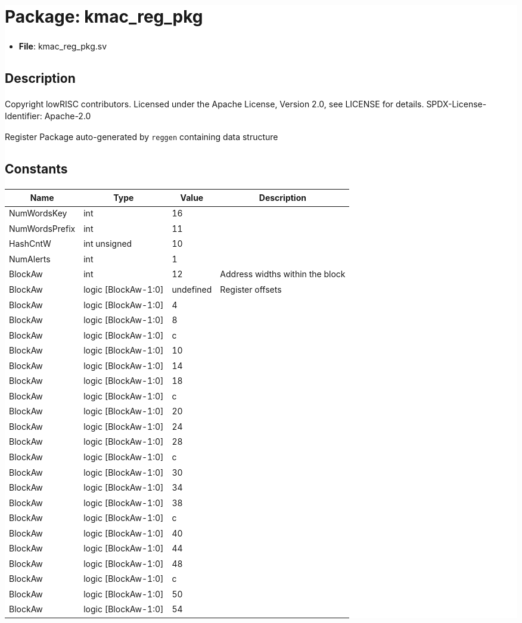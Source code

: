 # Package: kmac_reg_pkg

- **File**: kmac_reg_pkg.sv
## Description

 Copyright lowRISC contributors.
 Licensed under the Apache License, Version 2.0, see LICENSE for details.
 SPDX-License-Identifier: Apache-2.0

 Register Package auto-generated by `reggen` containing data structure


## Constants

| Name                               | Type                | Value               | Description                                          |
| ---------------------------------- | ------------------- | ------------------- | ---------------------------------------------------- |
| NumWordsKey                        | int                 | 16                  |                                                      |
| NumWordsPrefix                     | int                 | 11                  |                                                      |
| HashCntW                           | int unsigned        | 10                  |                                                      |
| NumAlerts                          | int                 | 1                   |                                                      |
| BlockAw                            | int                 | 12                  |  Address widths within the block                     |
| BlockAw                            | logic [BlockAw-1:0] | undefined           |  Register offsets                                    |
| BlockAw                            | logic [BlockAw-1:0] | 4                   |                                                      |
| BlockAw                            | logic [BlockAw-1:0] | 8                   |                                                      |
| BlockAw                            | logic [BlockAw-1:0] | c                   |                                                      |
| BlockAw                            | logic [BlockAw-1:0] | 10                  |                                                      |
| BlockAw                            | logic [BlockAw-1:0] | 14                  |                                                      |
| BlockAw                            | logic [BlockAw-1:0] | 18                  |                                                      |
| BlockAw                            | logic [BlockAw-1:0] | c                   |                                                      |
| BlockAw                            | logic [BlockAw-1:0] | 20                  |                                                      |
| BlockAw                            | logic [BlockAw-1:0] | 24                  |                                                      |
| BlockAw                            | logic [BlockAw-1:0] | 28                  |                                                      |
| BlockAw                            | logic [BlockAw-1:0] | c                   |                                                      |
| BlockAw                            | logic [BlockAw-1:0] | 30                  |                                                      |
| BlockAw                            | logic [BlockAw-1:0] | 34                  |                                                      |
| BlockAw                            | logic [BlockAw-1:0] | 38                  |                                                      |
| BlockAw                            | logic [BlockAw-1:0] | c                   |                                                      |
| BlockAw                            | logic [BlockAw-1:0] | 40                  |                                                      |
| BlockAw                            | logic [BlockAw-1:0] | 44                  |                                                      |
| BlockAw                            | logic [BlockAw-1:0] | 48                  |                                                      |
| BlockAw                            | logic [BlockAw-1:0] | c                   |                                                      |
| BlockAw                            | logic [BlockAw-1:0] | 50                  |                                                      |
| BlockAw                            | logic [BlockAw-1:0] | 54                  |                                                      |